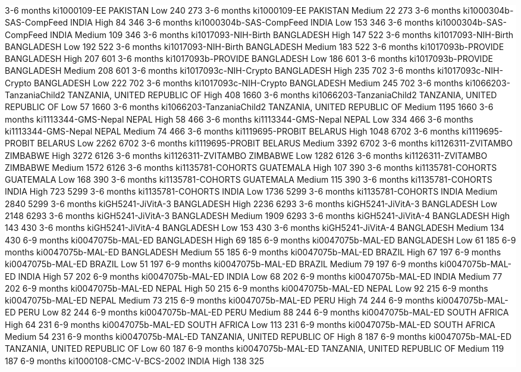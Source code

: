 3-6 months     ki1000109-EE               PAKISTAN                       Low            240     273
3-6 months     ki1000109-EE               PAKISTAN                       Medium          22     273
3-6 months     ki1000304b-SAS-CompFeed    INDIA                          High            84     346
3-6 months     ki1000304b-SAS-CompFeed    INDIA                          Low            153     346
3-6 months     ki1000304b-SAS-CompFeed    INDIA                          Medium         109     346
3-6 months     ki1017093-NIH-Birth        BANGLADESH                     High           147     522
3-6 months     ki1017093-NIH-Birth        BANGLADESH                     Low            192     522
3-6 months     ki1017093-NIH-Birth        BANGLADESH                     Medium         183     522
3-6 months     ki1017093b-PROVIDE         BANGLADESH                     High           207     601
3-6 months     ki1017093b-PROVIDE         BANGLADESH                     Low            186     601
3-6 months     ki1017093b-PROVIDE         BANGLADESH                     Medium         208     601
3-6 months     ki1017093c-NIH-Crypto      BANGLADESH                     High           235     702
3-6 months     ki1017093c-NIH-Crypto      BANGLADESH                     Low            222     702
3-6 months     ki1017093c-NIH-Crypto      BANGLADESH                     Medium         245     702
3-6 months     ki1066203-TanzaniaChild2   TANZANIA, UNITED REPUBLIC OF   High           408    1660
3-6 months     ki1066203-TanzaniaChild2   TANZANIA, UNITED REPUBLIC OF   Low             57    1660
3-6 months     ki1066203-TanzaniaChild2   TANZANIA, UNITED REPUBLIC OF   Medium        1195    1660
3-6 months     ki1113344-GMS-Nepal        NEPAL                          High            58     466
3-6 months     ki1113344-GMS-Nepal        NEPAL                          Low            334     466
3-6 months     ki1113344-GMS-Nepal        NEPAL                          Medium          74     466
3-6 months     ki1119695-PROBIT           BELARUS                        High          1048    6702
3-6 months     ki1119695-PROBIT           BELARUS                        Low           2262    6702
3-6 months     ki1119695-PROBIT           BELARUS                        Medium        3392    6702
3-6 months     ki1126311-ZVITAMBO         ZIMBABWE                       High          3272    6126
3-6 months     ki1126311-ZVITAMBO         ZIMBABWE                       Low           1282    6126
3-6 months     ki1126311-ZVITAMBO         ZIMBABWE                       Medium        1572    6126
3-6 months     ki1135781-COHORTS          GUATEMALA                      High           107     390
3-6 months     ki1135781-COHORTS          GUATEMALA                      Low            168     390
3-6 months     ki1135781-COHORTS          GUATEMALA                      Medium         115     390
3-6 months     ki1135781-COHORTS          INDIA                          High           723    5299
3-6 months     ki1135781-COHORTS          INDIA                          Low           1736    5299
3-6 months     ki1135781-COHORTS          INDIA                          Medium        2840    5299
3-6 months     kiGH5241-JiVitA-3          BANGLADESH                     High          2236    6293
3-6 months     kiGH5241-JiVitA-3          BANGLADESH                     Low           2148    6293
3-6 months     kiGH5241-JiVitA-3          BANGLADESH                     Medium        1909    6293
3-6 months     kiGH5241-JiVitA-4          BANGLADESH                     High           143     430
3-6 months     kiGH5241-JiVitA-4          BANGLADESH                     Low            153     430
3-6 months     kiGH5241-JiVitA-4          BANGLADESH                     Medium         134     430
6-9 months     ki0047075b-MAL-ED          BANGLADESH                     High            69     185
6-9 months     ki0047075b-MAL-ED          BANGLADESH                     Low             61     185
6-9 months     ki0047075b-MAL-ED          BANGLADESH                     Medium          55     185
6-9 months     ki0047075b-MAL-ED          BRAZIL                         High            67     197
6-9 months     ki0047075b-MAL-ED          BRAZIL                         Low             51     197
6-9 months     ki0047075b-MAL-ED          BRAZIL                         Medium          79     197
6-9 months     ki0047075b-MAL-ED          INDIA                          High            57     202
6-9 months     ki0047075b-MAL-ED          INDIA                          Low             68     202
6-9 months     ki0047075b-MAL-ED          INDIA                          Medium          77     202
6-9 months     ki0047075b-MAL-ED          NEPAL                          High            50     215
6-9 months     ki0047075b-MAL-ED          NEPAL                          Low             92     215
6-9 months     ki0047075b-MAL-ED          NEPAL                          Medium          73     215
6-9 months     ki0047075b-MAL-ED          PERU                           High            74     244
6-9 months     ki0047075b-MAL-ED          PERU                           Low             82     244
6-9 months     ki0047075b-MAL-ED          PERU                           Medium          88     244
6-9 months     ki0047075b-MAL-ED          SOUTH AFRICA                   High            64     231
6-9 months     ki0047075b-MAL-ED          SOUTH AFRICA                   Low            113     231
6-9 months     ki0047075b-MAL-ED          SOUTH AFRICA                   Medium          54     231
6-9 months     ki0047075b-MAL-ED          TANZANIA, UNITED REPUBLIC OF   High             8     187
6-9 months     ki0047075b-MAL-ED          TANZANIA, UNITED REPUBLIC OF   Low             60     187
6-9 months     ki0047075b-MAL-ED          TANZANIA, UNITED REPUBLIC OF   Medium         119     187
6-9 months     ki1000108-CMC-V-BCS-2002   INDIA                          High           138     325